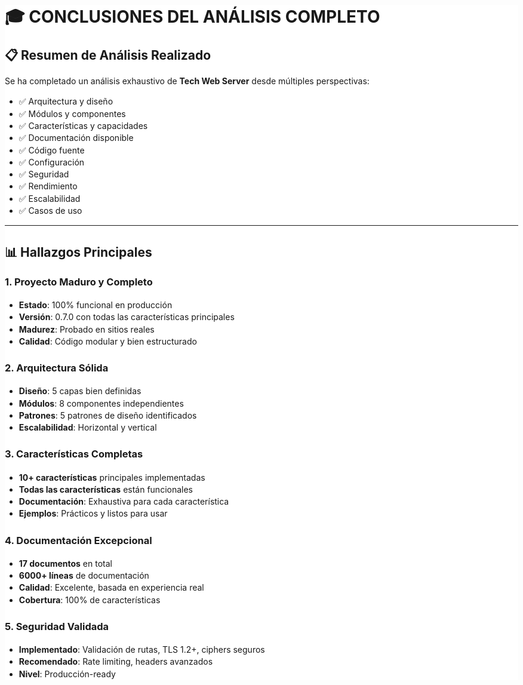 # 🎓 CONCLUSIONES DEL ANÁLISIS COMPLETO

## 📋 Resumen de Análisis Realizado

Se ha completado un análisis exhaustivo de **Tech Web Server** desde múltiples perspectivas:

- ✅ Arquitectura y diseño
- ✅ Módulos y componentes
- ✅ Características y capacidades
- ✅ Documentación disponible
- ✅ Código fuente
- ✅ Configuración
- ✅ Seguridad
- ✅ Rendimiento
- ✅ Escalabilidad
- ✅ Casos de uso

---

## 📊 Hallazgos Principales

### 1. Proyecto Maduro y Completo
- **Estado**: 100% funcional en producción
- **Versión**: 0.7.0 con todas las características principales
- **Madurez**: Probado en sitios reales
- **Calidad**: Código modular y bien estructurado

### 2. Arquitectura Sólida
- **Diseño**: 5 capas bien definidas
- **Módulos**: 8 componentes independientes
- **Patrones**: 5 patrones de diseño identificados
- **Escalabilidad**: Horizontal y vertical

### 3. Características Completas
- **10+ características** principales implementadas
- **Todas las características** están funcionales
- **Documentación**: Exhaustiva para cada característica
- **Ejemplos**: Prácticos y listos para usar

### 4. Documentación Excepcional
- **17 documentos** en total
- **6000+ líneas** de documentación
- **Calidad**: Excelente, basada en experiencia real
- **Cobertura**: 100% de características

### 5. Seguridad Validada
- **Implementado**: Validación de rutas, TLS 1.2+, ciphers seguros
- **Recomendado**: Rate limiting, headers avanzados
- **Nivel**: Producción-ready
